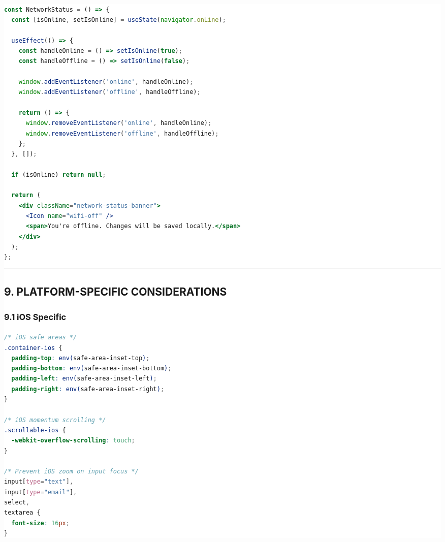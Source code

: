 ```jsx
const NetworkStatus = () => {
  const [isOnline, setIsOnline] = useState(navigator.onLine);
  
  useEffect(() => {
    const handleOnline = () => setIsOnline(true);
    const handleOffline = () => setIsOnline(false);
    
    window.addEventListener('online', handleOnline);
    window.addEventListener('offline', handleOffline);
    
    return () => {
      window.removeEventListener('online', handleOnline);
      window.removeEventListener('offline', handleOffline);
    };
  }, []);
  
  if (isOnline) return null;
  
  return (
    <div className="network-status-banner">
      <Icon name="wifi-off" />
      <span>You're offline. Changes will be saved locally.</span>
    </div>
  );
};
```

---

## 9. PLATFORM-SPECIFIC CONSIDERATIONS

### 9.1 iOS Specific

```css
/* iOS safe areas */
.container-ios {
  padding-top: env(safe-area-inset-top);
  padding-bottom: env(safe-area-inset-bottom);
  padding-left: env(safe-area-inset-left);
  padding-right: env(safe-area-inset-right);
}

/* iOS momentum scrolling */
.scrollable-ios {
  -webkit-overflow-scrolling: touch;
}

/* Prevent iOS zoom on input focus */
input[type="text"],
input[type="email"],
select,
textarea {
  font-size: 16px;
}
```
